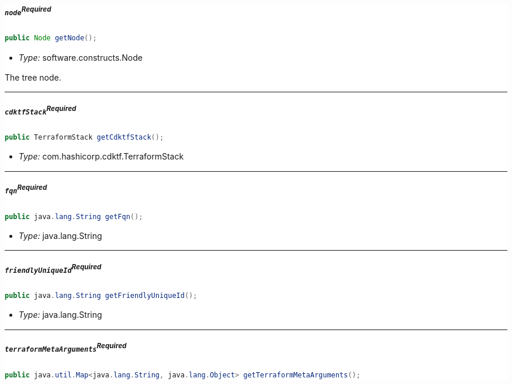 
##### `node`<sup>Required</sup> <a name="node" id="@cdktf/provider-snowflake.rowAccessPolicy.RowAccessPolicy.property.node"></a>

```java
public Node getNode();
```

- *Type:* software.constructs.Node

The tree node.

---

##### `cdktfStack`<sup>Required</sup> <a name="cdktfStack" id="@cdktf/provider-snowflake.rowAccessPolicy.RowAccessPolicy.property.cdktfStack"></a>

```java
public TerraformStack getCdktfStack();
```

- *Type:* com.hashicorp.cdktf.TerraformStack

---

##### `fqn`<sup>Required</sup> <a name="fqn" id="@cdktf/provider-snowflake.rowAccessPolicy.RowAccessPolicy.property.fqn"></a>

```java
public java.lang.String getFqn();
```

- *Type:* java.lang.String

---

##### `friendlyUniqueId`<sup>Required</sup> <a name="friendlyUniqueId" id="@cdktf/provider-snowflake.rowAccessPolicy.RowAccessPolicy.property.friendlyUniqueId"></a>

```java
public java.lang.String getFriendlyUniqueId();
```

- *Type:* java.lang.String

---

##### `terraformMetaArguments`<sup>Required</sup> <a name="terraformMetaArguments" id="@cdktf/provider-snowflake.rowAccessPolicy.RowAccessPolicy.property.terraformMetaArguments"></a>

```java
public java.util.Map<java.lang.String, java.lang.Object> getTerraformMetaArguments();
```
